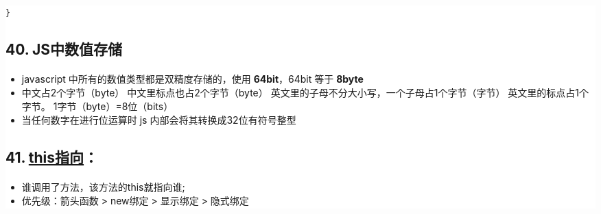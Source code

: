 ```javascript
}
```

## 40. JS中数值存储
- javascript 中所有的数值类型都是双精度存储的，使用 **64bit**，64bit 等于 **8byte**
- 中文占2个字节（byte） 中文里标点也占2个字节（byte） 英文里的子母不分大小写，一个子母占1个字节（字节） 英文里的标点占1个字节。 1字节（byte）=8位（bits）
- 当任何数字在进行位运算时 js 内部会将其转换成32位有符号整型

## 41. [this指向](https://juejin.im/post/5c049e6de51d45471745eb98)：
- 谁调用了方法，该方法的this就指向谁;
- 优先级：箭头函数 > new绑定 > 显示绑定 > 隐式绑定


